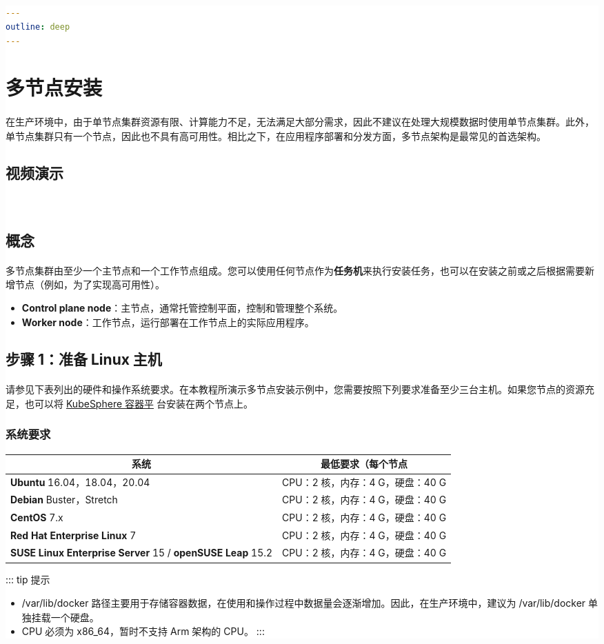 ```yaml
---
outline: deep
---
```


# 多节点安装

在生产环境中，由于单节点集群资源有限、计算能力不足，无法满足大部分需求，因此不建议在处理大规模数据时使用单节点集群。此外，单节点集群只有一个节点，因此也不具有高可用性。相比之下，在应用程序部署和分发方面，多节点架构是最常见的首选架构。

## 视频演示

<br />
<video controls src="https://kubesphere-docs.pek3b.qingstor.com/website/docs-v3.0/KS3.0%E5%AE%89%E8%A3%85%E4%B8%8E%E9%83%A8%E7%BD%B2_2_Multi-Node%20Deployment%20on%20Linux.mp4">
  你的浏览器不支持 <code>video</code> 标签。
</video>

## 概念

多节点集群由至少一个主节点和一个工作节点组成。您可以使用任何节点作为**任务机**来执行安装任务，也可以在安装之前或之后根据需要新增节点（例如，为了实现高可用性）。

- **Control plane node**：主节点，通常托管控制平面，控制和管理整个系统。
- **Worker node**：工作节点，运行部署在工作节点上的实际应用程序。

## 步骤 1：准备 Linux 主机

请参见下表列出的硬件和操作系统要求。在本教程所演示多节点安装示例中，您需要按照下列要求准备至少三台主机。如果您节点的资源充足，也可以将 [KubeSphere 容器平](https://kubesphere.com.cn/)
台安装在两个节点上。

### 系统要求

| 系统                                                           | 最低要求（每个节点              |
|--------------------------------------------------------------|------------------------|
| **Ubuntu** 16.04，18.04，20.04                                 | CPU：2 核，内存：4 G，硬盘：40 G |
| **Debian** Buster，Stretch                                    | CPU：2 核，内存：4 G，硬盘：40 G |
| **CentOS** 7.x                                               | CPU：2 核，内存：4 G，硬盘：40 G |
| **Red Hat Enterprise Linux** 7                               | CPU：2 核，内存：4 G，硬盘：40 G |
| **SUSE Linux Enterprise Server** 15 / **openSUSE Leap** 15.2 | CPU：2 核，内存：4 G，硬盘：40 G |

::: tip 提示

- /var/lib/docker 路径主要用于存储容器数据，在使用和操作过程中数据量会逐渐增加。因此，在生产环境中，建议为 /var/lib/docker
  单独挂载一个硬盘。
- CPU 必须为 x86_64，暂时不支持 Arm 架构的 CPU。
  :::
